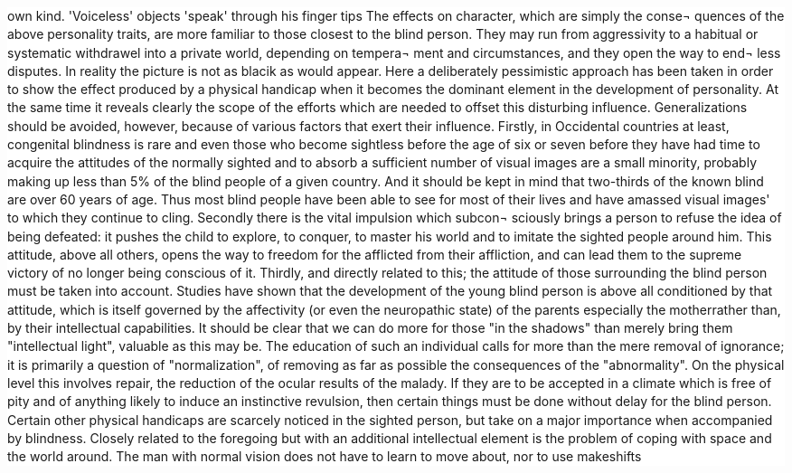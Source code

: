 own kind.
'Voiceless' objects 'speak'
through his finger tips
The effects on character, which are simply the conse¬
quences of the above personality traits, are more
familiar to those closest to the blind person. They
may run from aggressivity to a habitual or systematic
withdrawel into a private world, depending on tempera¬
ment and circumstances, and they open the way to end¬
less disputes.
In reality the picture is not as blacik as would appear.
Here a deliberately pessimistic approach has been taken
in order to show the effect produced by a physical
handicap when it becomes the dominant element in the
development of personality. At the same time it reveals
clearly the scope of the efforts which are needed to offset
this disturbing influence. Generalizations should be
avoided, however, because of various factors that exert
their influence.
Firstly, in Occidental countries at least, congenital
blindness is rare and even those who become sightless
before the age of six or seven before they have had time
to acquire the attitudes of the normally sighted and to
absorb a sufficient number of visual images are a small
minority, probably making up less than 5% of the blind
people of a given country. And it should be kept in mind
that two-thirds of the known blind are over 60 years of
age. Thus most blind people have been able to see for
most of their lives and have amassed visual images' to
which they continue to cling.
Secondly there is the vital impulsion which subcon¬
sciously brings a person to refuse the idea of being
defeated: it pushes the child to explore, to conquer, to
master his world and to imitate the sighted people around
him. This attitude, above all others, opens the way to
freedom for the afflicted from their affliction, and can
lead them to the supreme victory of no longer being
conscious of it.
Thirdly, and directly related to this; the attitude of
those surrounding the blind person must be taken into
account. Studies have shown that the development of
the young blind person is above all conditioned by that
attitude, which is itself governed by the affectivity (or
even the neuropathic state) of the parents especially the
motherrather than, by their intellectual capabilities.
It should be clear that we can do more for those "in the
shadows" than merely bring them "intellectual light",
valuable as this may be. The education of such an
individual calls for more than the mere removal of
ignorance; it is primarily a question of "normalization",
of removing as far as possible the consequences of the
"abnormality".
On the physical level this involves repair, the reduction
of the ocular results of the malady. If they are to be
accepted in a climate which is free of pity and of anything
likely to induce an instinctive revulsion, then certain
things must be done without delay for the blind person.
Certain other physical handicaps are scarcely noticed in
the sighted person, but take on a major importance when
accompanied by blindness.
Closely related to the foregoing but with an additional
intellectual element is the problem of coping with space
and the world around. The man with normal vision does
not have to learn to move about, nor to use makeshifts